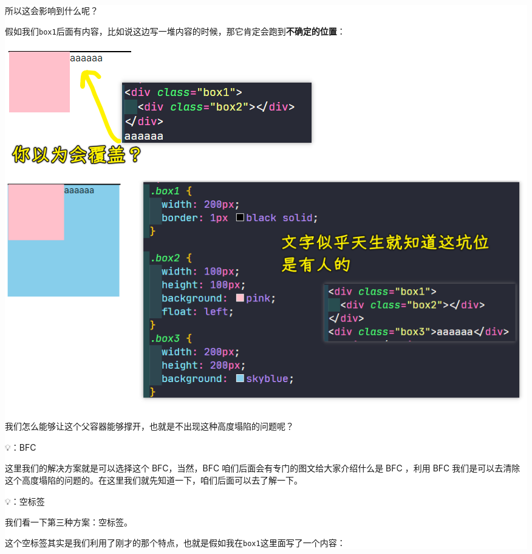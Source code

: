 所以这会影响到什么呢？

假如我们`box1`后面有内容，比如说这边写一堆内容的时候，那它肯定会跑到**不确定的位置**：

![覆盖](assets/img/2021-10-02-11-04-38.png)

![不确定](assets/img/2021-10-02-11-07-09.png)

我们怎么能够让这个父容器能够撑开，也就是不出现这种高度塌陷的问题呢？

💡：BFC

这里我们的解决方案就是可以选择这个 BFC，当然，BFC 咱们后面会有专门的图文给大家介绍什么是 BFC ，利用 BFC 我们是可以去清除这个高度塌陷的问题的。在这里我们就先知道一下，咱们后面可以去了解一下。

💡：空标签

我们看一下第三种方案：空标签。

这个空标签其实是我们利用了刚才的那个特点，也就是假如我在`box1`这里面写了一个内容：
